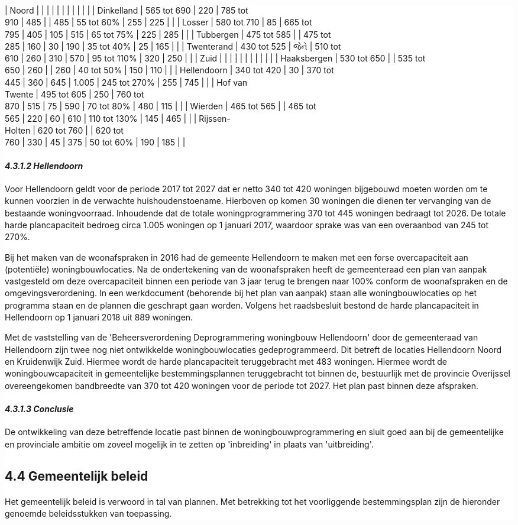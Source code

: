 | Noord                   |                                         |            |                    |                      |                                                       |                                 |              |            |                                    |  |
| Dinkelland              | 565 tot 690                             | 220        | 785 tot<br>910     | 485                  |                                                       | 485                             | 55 tot 60%   | 255        | 225                                |  |
| Losser                  | 580 tot 710                             | 85         | 665 tot<br>795     | 405                  | 105                                                   | 515                             | 65 tot 75%   | 225        | 285                                |  |
| Tubbergen               | 475 tot 585                             |            | 475 tot<br>285     | 160                  | 30                                                    | 190                             | 35 tot 40%   | 25         | 165                                |  |
| Twenterand              | 430 tot 525                             | જેને       | 510 tot<br>610     | 260                  | 310                                                   | 570                             | 95 tot 110%  | 320        | 250                                |  |
| Zuid                    |                                         |            |                    |                      |                                                       |                                 |              |            |                                    |  |
| Haaksbergen             | 530 tot 650                             |            | 535 tot<br>650     | 260                  |                                                       | 260                             | 40 tot 50%   | 150        | 110                                |  |
| Hellendoorn             | 340 tot 420                             | 30         | 370 tot<br>445     | 360                  | 645                                                   | 1.005                           | 245 tot 270% | 255        | 745                                |  |
| Hof van<br>Twente       | 495 tot 605                             | 250        | 760 tot<br>870     | 515                  | 75                                                    | 590                             | 70 tot 80%   | 480        | 115                                |  |
| Wierden                 | 465 tot 565                             |            | 465 tot<br>565     | 220                  | 60                                                    | 610                             | 110 tot 130% | 145        | 465                                |  |
| Rijssen-<br>Holten      | 620 tot 760                             |            | 620 tot<br>760     | 330                  | 45                                                    | 375                             | 50 tot 60%   | 190        | 185                                |  |

#### *4.3.1.2 Hellendoorn*

Voor Hellendoorn geldt voor de periode 2017 tot 2027 dat er netto 340 tot 420 woningen bijgebouwd moeten worden om te kunnen voorzien in de verwachte huishoudenstoename. Hierboven op komen 30 woningen die dienen ter vervanging van de bestaande woningvoorraad. Inhoudende dat de totale woningprogrammering 370 tot 445 woningen bedraagt tot 2026. De totale harde plancapaciteit bedroeg circa 1.005 woningen op 1 januari 2017, waardoor sprake was van een overaanbod van 245 tot 270%.

Bij het maken van de woonafspraken in 2016 had de gemeente Hellendoorn te maken met een forse overcapaciteit aan (potentiële) woningbouwlocaties. Na de ondertekening van de woonafspraken heeft de gemeenteraad een plan van aanpak vastgesteld om deze overcapaciteit binnen een periode van 3 jaar terug te brengen naar 100% conform de woonafspraken en de omgevingsverordening. In een werkdocument (behorende bij het plan van aanpak) staan alle woningbouwlocaties op het programma staan en de plannen die geschrapt gaan worden. Volgens het raadsbesluit bestond de harde plancapaciteit in Hellendoorn op 1 januari 2018 uit 889 woningen.

Met de vaststelling van de 'Beheersverordening Deprogrammering woningbouw Hellendoorn' door de gemeenteraad van Hellendoorn zijn twee nog niet ontwikkelde woningbouwlocaties gedeprogrammeerd. Dit betreft de locaties Hellendoorn Noord en Kruidenwijk Zuid. Hiermee wordt de harde plancapaciteit teruggebracht met 483 woningen. Hiermee wordt de woningbouwcapaciteit in gemeentelijke bestemmingsplannen teruggebracht tot binnen de, bestuurlijk met de provincie Overijssel overeengekomen bandbreedte van 370 tot 420 woningen voor de periode tot 2027. Het plan past binnen deze afspraken.

#### *4.3.1.3 Conclusie*

De ontwikkeling van deze betreffende locatie past binnen de woningbouwprogrammering en sluit goed aan bij de gemeentelijke en provinciale ambitie om zoveel mogelijk in te zetten op 'inbreiding' in plaats van 'uitbreiding'.

## <span id="page-25-0"></span>**4.4 Gemeentelijk beleid**

Het gemeentelijk beleid is verwoord in tal van plannen. Met betrekking tot het voorliggende bestemmingsplan zijn de hieronder genoemde beleidsstukken van toepassing.
